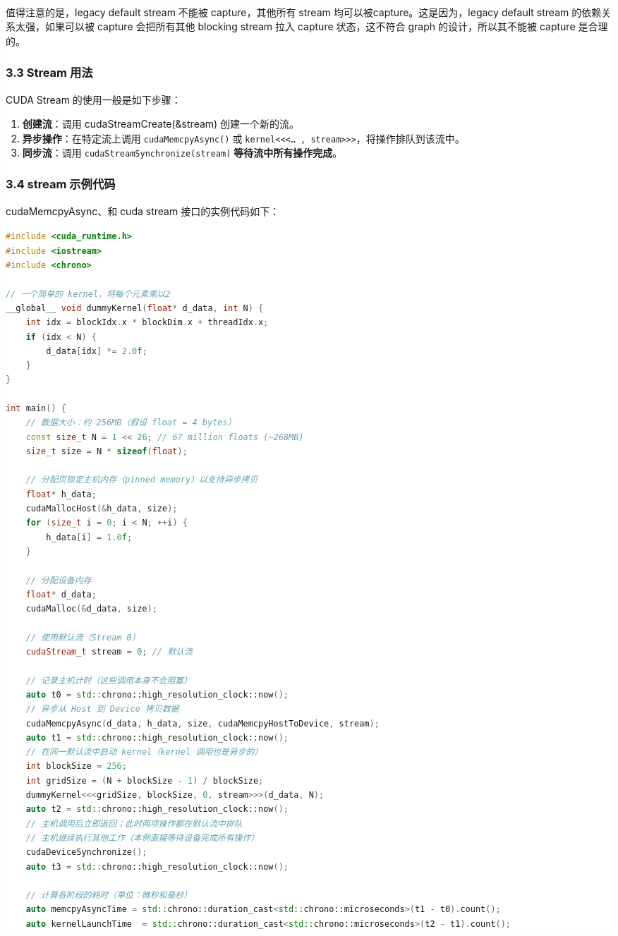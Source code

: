 值得注意的是，legacy default stream 不能被 capture，其他所有 stream 均可以被capture。这是因为，legacy default stream 的依赖关系太强，如果可以被 capture 会把所有其他 blocking stream 拉入 capture 状态，这不符合 graph 的设计，所以其不能被 capture 是合理的。

### 3.3 Stream 用法

CUDA Stream 的使用一般是如下步骤：
1. **创建流**：调用 cudaStreamCreate(&stream) 创建一个新的流。
2. **异步操作**：在特定流上调用 `cudaMemcpyAsync()` 或 `kernel<<<… , stream>>>`，将操作排队到该流中。
3. **同步流**：调用 `cudaStreamSynchronize(stream)` **等待流中所有操作完成**。

### 3.4 stream 示例代码

cudaMemcpyAsync、和 cuda stream 接口的实例代码如下：

```cpp
#include <cuda_runtime.h>
#include <iostream>
#include <chrono>

// 一个简单的 kernel，将每个元素乘以2
__global__ void dummyKernel(float* d_data, int N) {
    int idx = blockIdx.x * blockDim.x + threadIdx.x;
    if (idx < N) {
        d_data[idx] *= 2.0f;
    }
}

int main() {
    // 数据大小：约 256MB（假设 float = 4 bytes）
    const size_t N = 1 << 26; // 67 million floats (~268MB)
    size_t size = N * sizeof(float);

    // 分配页锁定主机内存（pinned memory）以支持异步拷贝
    float* h_data;
    cudaMallocHost(&h_data, size);
    for (size_t i = 0; i < N; ++i) {
        h_data[i] = 1.0f;
    }

    // 分配设备内存
    float* d_data;
    cudaMalloc(&d_data, size);

    // 使用默认流（Stream 0）
    cudaStream_t stream = 0; // 默认流

    // 记录主机计时（这些调用本身不会阻塞）
    auto t0 = std::chrono::high_resolution_clock::now();
    // 异步从 Host 到 Device 拷贝数据
    cudaMemcpyAsync(d_data, h_data, size, cudaMemcpyHostToDevice, stream);
    auto t1 = std::chrono::high_resolution_clock::now();
    // 在同一默认流中启动 kernel（kernel 调用也是异步的）
    int blockSize = 256;
    int gridSize = (N + blockSize - 1) / blockSize;
    dummyKernel<<<gridSize, blockSize, 0, stream>>>(d_data, N);
    auto t2 = std::chrono::high_resolution_clock::now();
    // 主机调用后立即返回；此时两项操作都在默认流中排队
    // 主机继续执行其他工作（本例直接等待设备完成所有操作）
    cudaDeviceSynchronize();
    auto t3 = std::chrono::high_resolution_clock::now();

    // 计算各阶段的耗时（单位：微秒和毫秒）
    auto memcpyAsyncTime = std::chrono::duration_cast<std::chrono::microseconds>(t1 - t0).count();
    auto kernelLaunchTime  = std::chrono::duration_cast<std::chrono::microseconds>(t2 - t1).count();
```